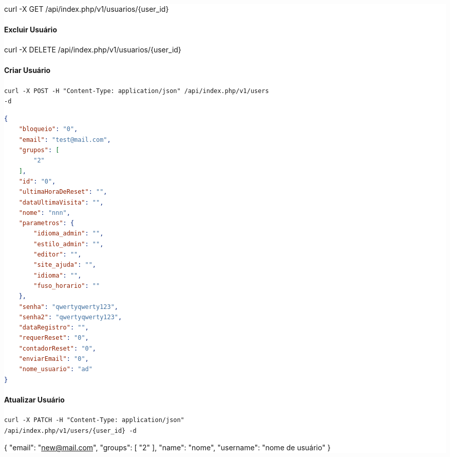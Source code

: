 curl -X GET /api/index.php/v1/usuarios/{user_id}

#### Excluir Usuário

curl -X DELETE /api/index.php/v1/usuarios/{user_id}

#### Criar Usuário

```plaintext
curl -X POST -H "Content-Type: application/json" /api/index.php/v1/users
-d
```

```json
{
    "bloqueio": "0",
    "email": "test@mail.com",
    "grupos": [
        "2"
    ],
    "id": "0",
    "ultimaHoraDeReset": "",
    "dataUltimaVisita": "",
    "nome": "nnn",
    "parametros": {
        "idioma_admin": "",
        "estilo_admin": "",
        "editor": "",
        "site_ajuda": "",
        "idioma": "",
        "fuso_horario": ""
    },
    "senha": "qwertyqwerty123",
    "senha2": "qwertyqwerty123",
    "dataRegistro": "",
    "requerReset": "0",
    "contadorReset": "0",
    "enviarEmail": "0",
    "nome_usuario": "ad"
}
```

#### Atualizar Usuário

```
curl -X PATCH -H "Content-Type: application/json"
/api/index.php/v1/users/{user_id} -d
```

{
    "email": "new@mail.com",
    "groups": [
        "2"
    ],
    "name": "nome",
    "username": "nome de usuário"
}
